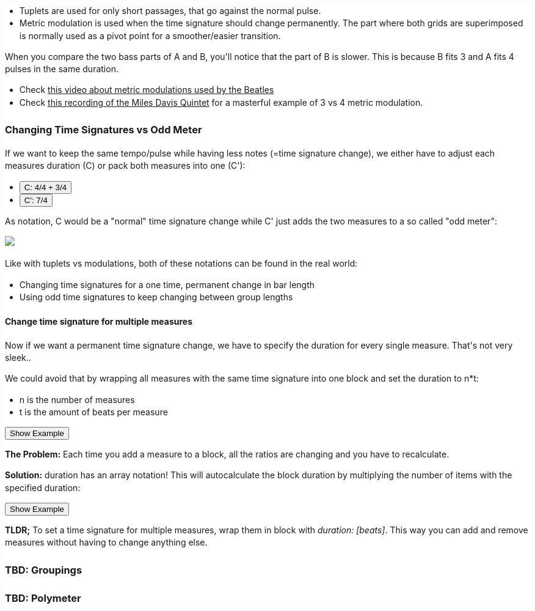 - Tuplets are used for only short passages, that go against the normal pulse.
- Metric modulation is used when the time signature should change permanently. The part where both grids are superimposed is normally used as a pivot point for a smoother/easier transition.

When you compare the two bass parts of A and B, you'll notice that the part of B is slower. This is because B fits 3 and A fits 4 pulses in the same duration.

- Check [this video about metric modulations used by the Beatles](https://www.youtube.com/watch?v=AzsKR7vNzAA)
- Check [this recording of the Miles Davis Quintet](https://www.youtube.com/watch?v=XK7uH_pKIAI) for a masterful example of 3 vs 4 metric modulation.

### Changing Time Signatures vs Odd Meter

If we want to keep the same tempo/pulse while having less notes (=time signature change), we either have to adjust each measures duration (C) or pack both measures into one (C'):

- <button id="example-timeChange">C: 4/4 + 3/4</button>
- <button id="example-sevenfour">C': 7/4</button>

As notation, C would be a "normal" time signature change while C' just adds the two measures to a so called "odd meter":

![](../img/timechange.png)

Like with tuplets vs modulations, both of these notations can be found in the real world:

- Changing time signatures for a one time, permanent change in bar length
- Using odd time signatures to keep changing between group lengths

#### Change time signature for multiple measures

Now if we want a permanent time signature change, we have to specify the duration for every single measure. That's not very sleek..

We could avoid that by wrapping all measures with the same time signature into one block and set the duration to n\*t:

- n is the number of measures
- t is the amount of beats per measure

<button id="example-timeChangeB">Show Example</button>

**The Problem:** Each time you add a measure to a block, all the ratios are changing and you have to recalculate.

**Solution:** duration has an array notation! This will autocalculate the block duration by multiplying the number of items with the specified duration:

<button id="example-timeChangeC">Show Example</button>

**TLDR;** To set a time signature for multiple measures, wrap them in block with _duration: [beats]_. This way you can add and remove measures without having to change anything else.

### TBD: Groupings

### TBD: Polymeter
